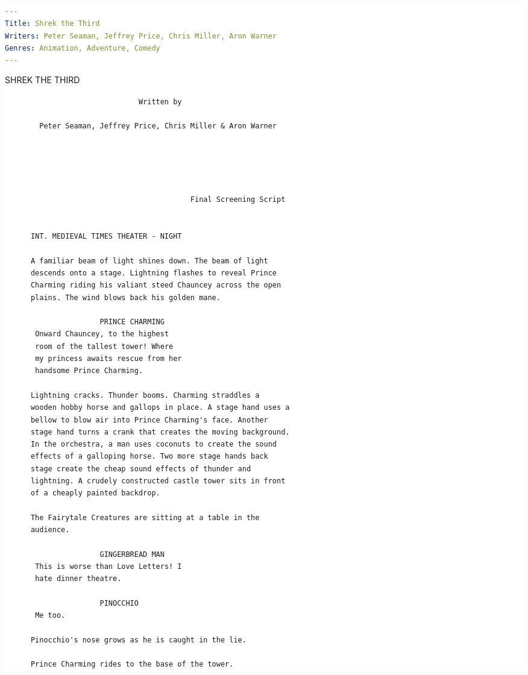```yaml
---
Title: Shrek the Third
Writers: Peter Seaman, Jeffrey Price, Chris Miller, Aron Warner
Genres: Animation, Adventure, Comedy
---
```


SHREK THE THIRD




                                   Written by

            Peter Seaman, Jeffrey Price, Chris Miller & Aron Warner




          
                                               Final Screening Script
                         
                         
          INT. MEDIEVAL TIMES THEATER - NIGHT
                         
          A familiar beam of light shines down. The beam of light
          descends onto a stage. Lightning flashes to reveal Prince
          Charming riding his valiant steed Chauncey across the open
          plains. The wind blows back his golden mane.
                         
                          PRINCE CHARMING
           Onward Chauncey, to the highest
           room of the tallest tower! Where
           my princess awaits rescue from her
           handsome Prince Charming.
                         
          Lightning cracks. Thunder booms. Charming straddles a
          wooden hobby horse and gallops in place. A stage hand uses a
          bellow to blow air into Prince Charming's face. Another
          stage hand turns a crank that creates the moving background.
          In the orchestra, a man uses coconuts to create the sound
          effects of a galloping horse. Two more stage hands back
          stage create the cheap sound effects of thunder and
          lightning. A crudely constructed castle tower sits in front
          of a cheaply painted backdrop.
                         
          The Fairytale Creatures are sitting at a table in the
          audience.
                         
                          GINGERBREAD MAN
           This is worse than Love Letters! I
           hate dinner theatre.
                         
                          PINOCCHIO
           Me too.
                         
          Pinocchio's nose grows as he is caught in the lie.
                         
          Prince Charming rides to the base of the tower.
                         